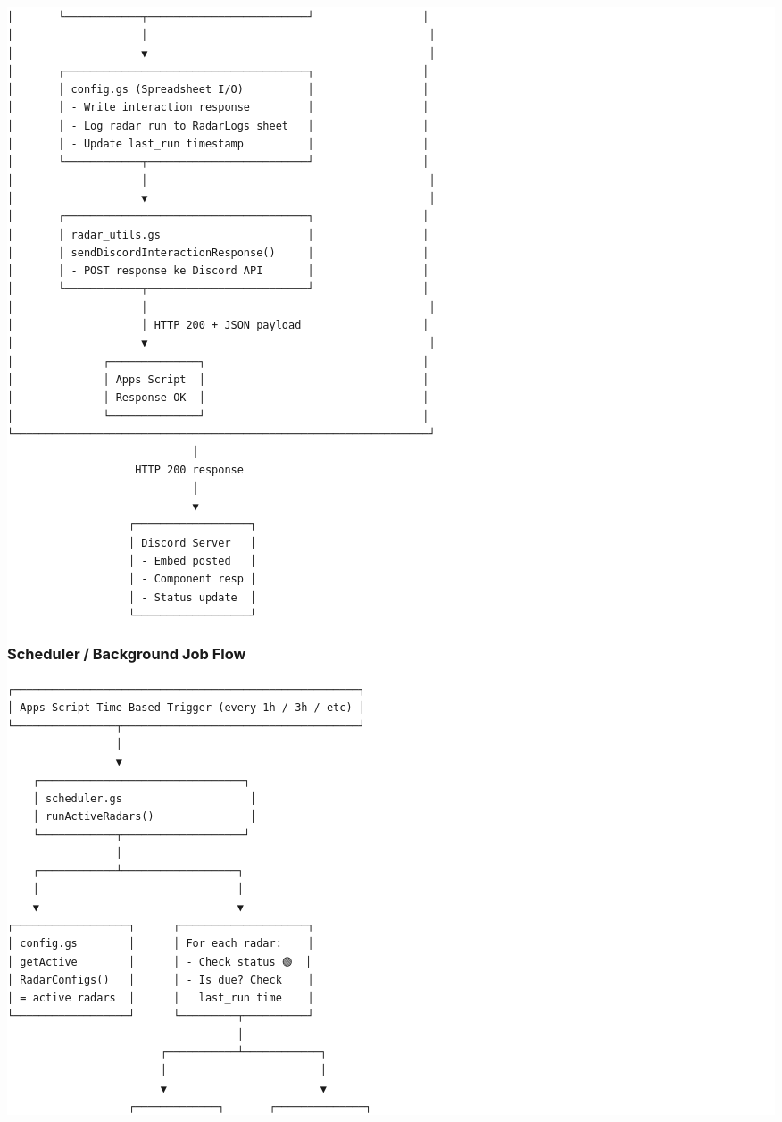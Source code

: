 ```
│       └────────────┬─────────────────────────┘                 │
│                    │                                            │
│                    ▼                                            │
│       ┌──────────────────────────────────────┐                 │
│       │ config.gs (Spreadsheet I/O)          │                 │
│       │ - Write interaction response         │                 │
│       │ - Log radar run to RadarLogs sheet   │                 │
│       │ - Update last_run timestamp          │                 │
│       └────────────┬─────────────────────────┘                 │
│                    │                                            │
│                    ▼                                            │
│       ┌──────────────────────────────────────┐                 │
│       │ radar_utils.gs                       │                 │
│       │ sendDiscordInteractionResponse()     │                 │
│       │ - POST response ke Discord API       │                 │
│       └────────────┬─────────────────────────┘                 │
│                    │                                            │
│                    │ HTTP 200 + JSON payload                   │
│                    ▼                                            │
│              ┌──────────────┐                                  │
│              │ Apps Script  │                                  │
│              │ Response OK  │                                  │
│              └──────────────┘                                  │
└─────────────────────────────────────────────────────────────────┘
                             │
                    HTTP 200 response
                             │
                             ▼
                   ┌──────────────────┐
                   │ Discord Server   │
                   │ - Embed posted   │
                   │ - Component resp │
                   │ - Status update  │
                   └──────────────────┘
```

### Scheduler / Background Job Flow

```
┌──────────────────────────────────────────────────────┐
│ Apps Script Time-Based Trigger (every 1h / 3h / etc) │
└────────────────┬─────────────────────────────────────┘
                 │
                 ▼
    ┌────────────────────────────────┐
    │ scheduler.gs                    │
    │ runActiveRadars()               │
    └────────────┬───────────────────┘
                 │
    ┌────────────┴──────────────────┐
    │                               │
    ▼                               ▼
┌──────────────────┐      ┌────────────────────┐
│ config.gs        │      │ For each radar:    │
│ getActive        │      │ - Check status 🟢  │
│ RadarConfigs()   │      │ - Is due? Check    │
│ = active radars  │      │   last_run time    │
└──────────────────┘      └─────────┬──────────┘
                                    │
                        ┌───────────┴────────────┐
                        │                        │
                        ▼                        ▼
                   ┌─────────────┐       ┌──────────────┐
```